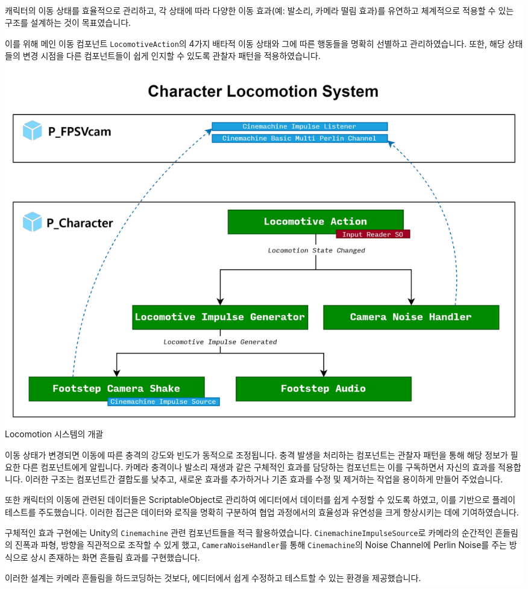 캐릭터의 이동 상태를 효율적으로 관리하고, 각 상태에 따라 다양한 이동 효과(예: 발소리, 카메라 떨림 효과)를 유연하고 체계적으로 적용할 수 있는 구조를 설계하는 것이 목표였습니다.

이를 위해 메인 이동 컴포넌트 `LocomotiveAction`의 4가지 배타적 이동 상태와 그에 따른 행동들을 명확히 선별하고 관리하였습니다. 또한, 해당 상태들의 변경  시점을 다른 컴포넌트들이 쉽게 인지할 수 있도록 관찰자 패턴을 적용하였습니다.

![Locomotion System](images/LocomotionSystem.jpg)
Locomotion 시스템의 개괄

이동 상태가 변경되면 이동에 따른 충격의 강도와 빈도가 동적으로 조정됩니다. 충격 발생을 처리하는 컴포넌트는 관찰자 패턴을 통해 해당 정보가 필요한 다른 컴포넌트에게 알립니다. 카메라 충격이나 발소리 재생과 같은 구체적인 효과를 담당하는 컴포넌트는 이를 구독하면서 자신의 효과를 적용합니다. 이러한 구조는 컴포넌트간 결합도를 낮추고, 새로운 효과를 추가하거나 기존 효과를 수정 및 제거하는 작업을 용이하게 만들어 주었습니다. 

또한 캐릭터의 이동에 관련된 데이터들은 ScriptableObject로 관리하여 에디터에서 데이터를 쉽게 수정할 수 있도록 하였고, 이를 기반으로 플레이 테스트를 주도했습니다. 이러한 접근은 데이터와 로직을 명확히 구분하여 협업 과정에서의 효율성과 유연성을 크게 향상시키는 데에 기여하였습니다.

구체적인 효과 구현에는 Unity의 `Cinemachine` 관련 컴포넌트들을 적극 활용하였습니다. `CinemachineImpulseSource`로 카메라의 순간적인 흔들림의 진폭과 파형, 방향을 직관적으로 조작할 수 있게 했고, `CameraNoiseHandler`를 통해 `Cinemachine`의 Noise Channel에 Perlin Noise를 주는 방식으로 상시 존재하는 화면 흔들림 효과를 구현했습니다.

이러한 설계는 카메라 흔들림을 하드코딩하는 것보다, 에디터에서 쉽게 수정하고 테스트할 수 있는 환경을 제공했습니다. 

<iframe width="560" height="315" src="https://www.youtube.com/embed/wIU7-DIbJHs?si=O6OLzsyhpoMB1-HY" title="YouTube video player" frameborder="0" allow="accelerometer; autoplay; clipboard-write; encrypted-media; gyroscope; picture-in-picture; web-share" referrerpolicy="strict-origin-when-cross-origin" allowfullscreen></iframe>
